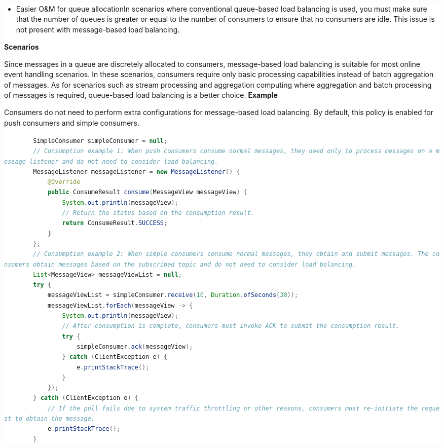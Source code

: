 

* Easier O\&M for queue allocationIn scenarios where conventional queue-based load balancing is used, you must make sure that the number of queues is greater or equal to the number of consumers to ensure that no consumers are idle. This issue is not present with message-based load balancing.


**Scenarios**

Since messages in a queue are discretely allocated to consumers, message-based load balancing is suitable for most online event handling scenarios. In these scenarios, consumers require only basic processing capabilities instead of batch aggregation of messages. As for scenarios such as stream processing and aggregation computing where aggregation and batch processing of messages is required, queue-based load balancing is a better choice.
**Example**

Consumers do not need to perform extra configurations for message-based load balancing. By default, this policy is enabled for push consumers and simple consumers.

```java
        SimpleConsumer simpleConsumer = null;
        // Consumption example 1: When push consumers consume normal messages, they need only to process messages on a message listener and do not need to consider load balancing. 
        MessageListener messageListener = new MessageListener() {
            @Override
            public ConsumeResult consume(MessageView messageView) {
                System.out.println(messageView);
                // Return the status based on the consumption result. 
                return ConsumeResult.SUCCESS;
            }
        };
        // Consumption example 2: When simple consumers consume normal messages, they obtain and submit messages. The consumers obtain messages based on the subscribed topic and do not need to consider load balancing. 
        List<MessageView> messageViewList = null;
        try {
            messageViewList = simpleConsumer.receive(10, Duration.ofSeconds(30));
            messageViewList.forEach(messageView -> {
                System.out.println(messageView);
                // After consumption is complete, consumers must invoke ACK to submit the consumption result. 
                try {
                    simpleConsumer.ack(messageView);
                } catch (ClientException e) {
                    e.printStackTrace();
                }
            });
        } catch (ClientException e) {
            // If the pull fails due to system traffic throttling or other reasons, consumers must re-initiate the request to obtain the message. 
            e.printStackTrace();
        }
```

